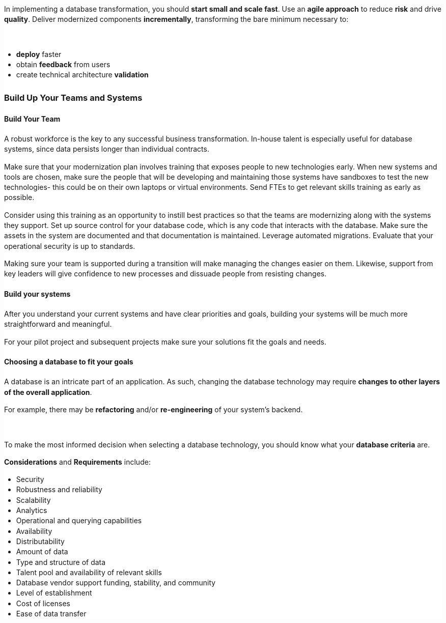 In implementing a database transformation, you should **start small and scale fast**. Use an **agile approach** to reduce **risk** and drive **quality**. Deliver modernized components **incrementally**, transforming the bare minimum necessary to:

<img src="{{ site.baseurl }}/assets/img/playbooks/scooter.png" class="icon icon-right" alt="">

* **deploy** faster
* obtain **feedback** from users
* create technical architecture **validation**


### Build Up Your Teams and Systems

#### Build Your Team

A robust workforce is the key to any successful business transformation. In-house talent is especially useful for database systems, since data persists longer than individual contracts.

Make sure that your modernization plan involves training that exposes people to new technologies early. When new systems and tools are chosen, make sure the people that will be developing and maintaining those systems have sandboxes to test the new technologies- this could be on their own laptops or virtual environments.  Send FTEs to get relevant skills training as early as possible.

Consider using this training as an opportunity to instill best practices so that the teams are modernizing along with the systems they support. Set up source control for your database code, which is any code that interacts with the database. Make sure the assets in the system are documented and that documentation is maintained. Leverage automated migrations. Evaluate that your operational security is up to standards.

Making sure your team is supported during a transition will make managing the changes easier on them. Likewise, support from key leaders will give confidence to new processes and dissuade people from resisting changes.


#### Build your systems

After you understand your current systems and have clear priorities and goals, building your systems will be much more straightforward and meaningful.

For your pilot project and subsequent projects make sure your solutions fit the goals and needs.


#### Choosing a database to fit your goals

A database is an intricate part of an application. As such, changing the database technology may require **changes to other layers of the overall application**.

For example, there may be **refactoring** and/or **re-engineering** of your system’s backend.

<img src="{{ site.baseurl }}/assets/img/playbooks/building blocks.png" class="icon icon-right" alt="">

To make the most informed decision when selecting a database technology, you should know what your **database criteria** are.

**Considerations** and **Requirements** include:

* Security
* Robustness and reliability
* Scalability
* Analytics
* Operational and querying capabilities
* Availability
* Distributability
* Amount of data
* Type and structure of data
* Talent pool and availability of relevant skills
* Database vendor support funding, stability, and community
* Level of establishment
* Cost of licenses
* Ease of data transfer